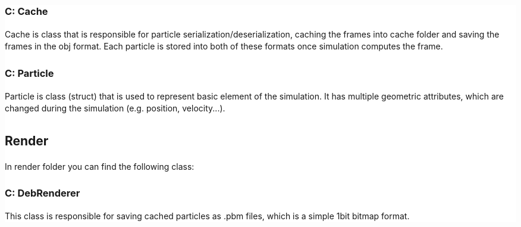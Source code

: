 ### C: Cache
Cache is class that is responsible for particle serialization/deserialization, caching the frames into cache folder and saving the frames in the obj format. Each particle is stored into both of these formats once simulation computes the frame.

### C: Particle
Particle is class (struct) that is used to represent basic element of the simulation. It has multiple geometric attributes, which are changed during the simulation (e.g. position, velocity...).

## Render
In render folder you can find the following class:

### C: DebRenderer
This class is responsible for saving cached particles as .pbm files, which is a simple 1bit bitmap format.